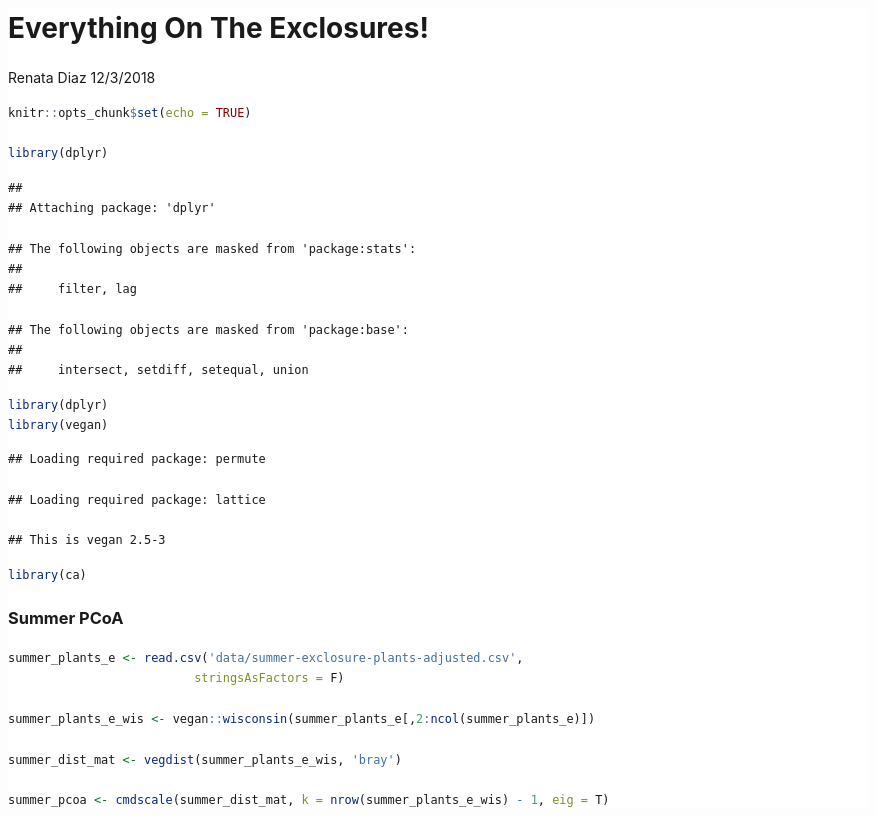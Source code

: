 Everything On The Exclosures!
================
Renata Diaz
12/3/2018

``` r
knitr::opts_chunk$set(echo = TRUE)

library(dplyr)
```

    ## 
    ## Attaching package: 'dplyr'

    ## The following objects are masked from 'package:stats':
    ## 
    ##     filter, lag

    ## The following objects are masked from 'package:base':
    ## 
    ##     intersect, setdiff, setequal, union

``` r
library(dplyr)
library(vegan)
```

    ## Loading required package: permute

    ## Loading required package: lattice

    ## This is vegan 2.5-3

``` r
library(ca)
```

### Summer PCoA

``` r
summer_plants_e <- read.csv('data/summer-exclosure-plants-adjusted.csv',
                          stringsAsFactors = F)

summer_plants_e_wis <- vegan::wisconsin(summer_plants_e[,2:ncol(summer_plants_e)])

summer_dist_mat <- vegdist(summer_plants_e_wis, 'bray')
  
summer_pcoa <- cmdscale(summer_dist_mat, k = nrow(summer_plants_e_wis) - 1, eig = T)
```
